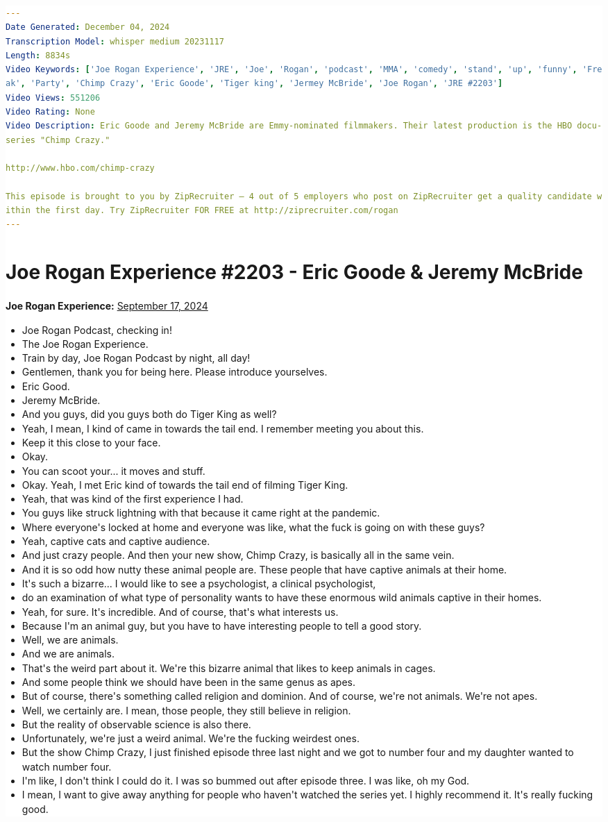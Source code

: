 ```yaml
---
Date Generated: December 04, 2024
Transcription Model: whisper medium 20231117
Length: 8834s
Video Keywords: ['Joe Rogan Experience', 'JRE', 'Joe', 'Rogan', 'podcast', 'MMA', 'comedy', 'stand', 'up', 'funny', 'Freak', 'Party', 'Chimp Crazy', 'Eric Goode', 'Tiger king', 'Jermey McBride', 'Joe Rogan', 'JRE #2203']
Video Views: 551206
Video Rating: None
Video Description: Eric Goode and Jeremy McBride are Emmy-nominated filmmakers. Their latest production is the HBO docu-series "Chimp Crazy."  

http://www.hbo.com/chimp-crazy

This episode is brought to you by ZipRecruiter — 4 out of 5 employers who post on ZipRecruiter get a quality candidate within the first day. Try ZipRecruiter FOR FREE at http://ziprecruiter.com/rogan
---
```


# Joe Rogan Experience #2203 - Eric Goode & Jeremy McBride
**Joe Rogan Experience:** [September 17, 2024](https://www.youtube.com/watch?v=3LhRFF02vSA)
*  Joe Rogan Podcast, checking in!
*  The Joe Rogan Experience.
*  Train by day, Joe Rogan Podcast by night, all day!
*  Gentlemen, thank you for being here. Please introduce yourselves.
*  Eric Good.
*  Jeremy McBride.
*  And you guys, did you guys both do Tiger King as well?
*  Yeah, I mean, I kind of came in towards the tail end. I remember meeting you about this.
*  Keep it this close to your face.
*  Okay.
*  You can scoot your... it moves and stuff.
*  Okay. Yeah, I met Eric kind of towards the tail end of filming Tiger King.
*  Yeah, that was kind of the first experience I had.
*  You guys like struck lightning with that because it came right at the pandemic.
*  Where everyone's locked at home and everyone was like, what the fuck is going on with these guys?
*  Yeah, captive cats and captive audience.
*  And just crazy people. And then your new show, Chimp Crazy, is basically all in the same vein.
*  And it is so odd how nutty these animal people are. These people that have captive animals at their home.
*  It's such a bizarre... I would like to see a psychologist, a clinical psychologist,
*  do an examination of what type of personality wants to have these enormous wild animals captive in their homes.
*  Yeah, for sure. It's incredible. And of course, that's what interests us.
*  Because I'm an animal guy, but you have to have interesting people to tell a good story.
*  Well, we are animals.
*  And we are animals.
*  That's the weird part about it. We're this bizarre animal that likes to keep animals in cages.
*  And some people think we should have been in the same genus as apes.
*  But of course, there's something called religion and dominion. And of course, we're not animals. We're not apes.
*  Well, we certainly are. I mean, those people, they still believe in religion.
*  But the reality of observable science is also there.
*  Unfortunately, we're just a weird animal. We're the fucking weirdest ones.
*  But the show Chimp Crazy, I just finished episode three last night and we got to number four and my daughter wanted to watch number four.
*  I'm like, I don't think I could do it. I was so bummed out after episode three. I was like, oh my God.
*  I mean, I want to give away anything for people who haven't watched the series yet. I highly recommend it. It's really fucking good.